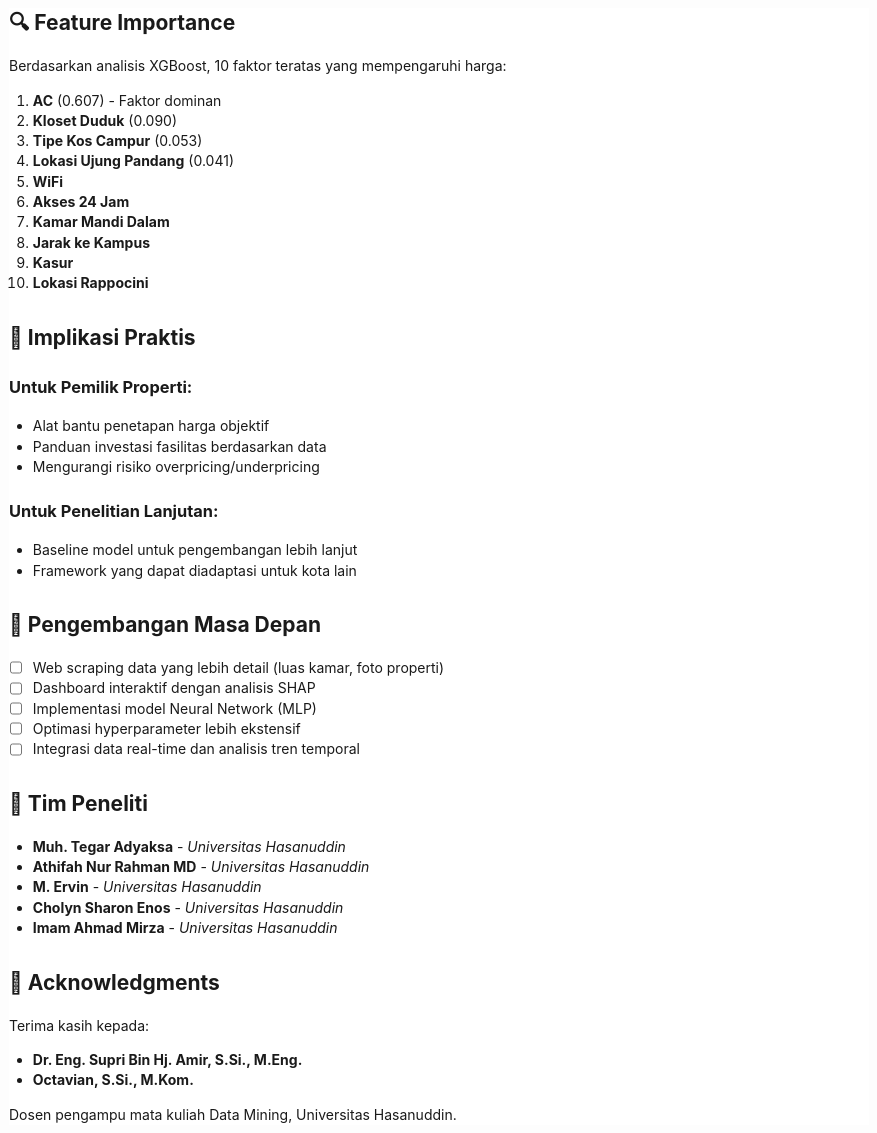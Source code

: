 ## 🔍 Feature Importance

Berdasarkan analisis XGBoost, 10 faktor teratas yang mempengaruhi harga:

1. **AC** (0.607) - Faktor dominan
2. **Kloset Duduk** (0.090)
3. **Tipe Kos Campur** (0.053)
4. **Lokasi Ujung Pandang** (0.041)
5. **WiFi**
6. **Akses 24 Jam**
7. **Kamar Mandi Dalam**
8. **Jarak ke Kampus**
9. **Kasur**
10. **Lokasi Rappocini**

## 🎯 Implikasi Praktis

### Untuk Pemilik Properti:
- Alat bantu penetapan harga objektif
- Panduan investasi fasilitas berdasarkan data
- Mengurangi risiko overpricing/underpricing

### Untuk Penelitian Lanjutan:
- Baseline model untuk pengembangan lebih lanjut
- Framework yang dapat diadaptasi untuk kota lain

## 🔮 Pengembangan Masa Depan

- [ ] Web scraping data yang lebih detail (luas kamar, foto properti)
- [ ] Dashboard interaktif dengan analisis SHAP
- [ ] Implementasi model Neural Network (MLP)
- [ ] Optimasi hyperparameter lebih ekstensif
- [ ] Integrasi data real-time dan analisis tren temporal

## 👥 Tim Peneliti

- **Muh. Tegar Adyaksa** - *Universitas Hasanuddin*
- **Athifah Nur Rahman MD** - *Universitas Hasanuddin*
- **M. Ervin** - *Universitas Hasanuddin*
- **Cholyn Sharon Enos** - *Universitas Hasanuddin*
- **Imam Ahmad Mirza** - *Universitas Hasanuddin*

## 🙏 Acknowledgments

Terima kasih kepada:
- **Dr. Eng. Supri Bin Hj. Amir, S.Si., M.Eng.**
- **Octavian, S.Si., M.Kom.**

Dosen pengampu mata kuliah Data Mining, Universitas Hasanuddin.
